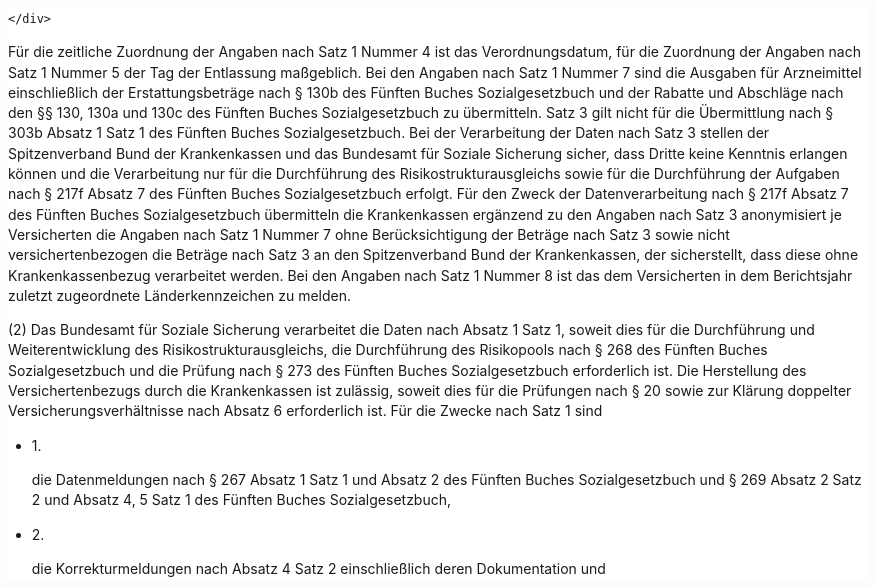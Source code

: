     </div>

Für die zeitliche Zuordnung der Angaben nach Satz 1 Nummer 4 ist das
Verordnungsdatum, für die Zuordnung der Angaben nach Satz 1 Nummer 5 der
Tag der Entlassung maßgeblich. Bei den Angaben nach Satz 1 Nummer 7 sind
die Ausgaben für Arzneimittel einschließlich der Erstattungsbeträge nach
§ 130b des Fünften Buches Sozialgesetzbuch und der Rabatte und Abschläge
nach den §§ 130, 130a und 130c des Fünften Buches Sozialgesetzbuch zu
übermitteln. Satz 3 gilt nicht für die Übermittlung nach § 303b Absatz
1 Satz 1 des Fünften Buches Sozialgesetzbuch. Bei der Verarbeitung der
Daten nach Satz 3 stellen der Spitzenverband Bund der Krankenkassen und
das Bundesamt für Soziale Sicherung sicher, dass Dritte keine Kenntnis
erlangen können und die Verarbeitung nur für die Durchführung des
Risikostrukturausgleichs sowie für die Durchführung der Aufgaben nach §
217f Absatz 7 des Fünften Buches Sozialgesetzbuch erfolgt. Für den Zweck
der Datenverarbeitung nach § 217f Absatz 7 des Fünften Buches
Sozialgesetzbuch übermitteln die Krankenkassen ergänzend zu den Angaben
nach Satz 3 anonymisiert je Versicherten die Angaben nach Satz 1 Nummer
7 ohne Berücksichtigung der Beträge nach Satz 3 sowie nicht
versichertenbezogen die Beträge nach Satz 3 an den Spitzenverband Bund
der Krankenkassen, der sicherstellt, dass diese ohne Krankenkassenbezug
verarbeitet werden. Bei den Angaben nach Satz 1 Nummer 8 ist das dem
Versicherten in dem Berichtsjahr zuletzt zugeordnete Länderkennzeichen
zu melden.

</div>

<div class="jurAbsatz">

(2) Das Bundesamt für Soziale Sicherung verarbeitet die Daten nach
Absatz 1 Satz 1, soweit dies für die Durchführung und Weiterentwicklung
des Risikostrukturausgleichs, die Durchführung des Risikopools nach §
268 des Fünften Buches Sozialgesetzbuch und die Prüfung nach § 273 des
Fünften Buches Sozialgesetzbuch erforderlich ist. Die Herstellung des
Versichertenbezugs durch die Krankenkassen ist zulässig, soweit dies für
die Prüfungen nach § 20 sowie zur Klärung doppelter
Versicherungsverhältnisse nach Absatz 6 erforderlich ist. Für die
Zwecke nach Satz 1 sind

  - 1\.
    
    <div style="">
    
    die Datenmeldungen nach § 267 Absatz 1 Satz 1 und Absatz 2 des
    Fünften Buches Sozialgesetzbuch und § 269 Absatz 2 Satz 2 und
    Absatz 4, 5 Satz 1 des Fünften Buches Sozialgesetzbuch,
    
    </div>

  - 2\.
    
    <div style="">
    
    die Korrekturmeldungen nach Absatz 4 Satz 2 einschließlich deren
    Dokumentation und
    